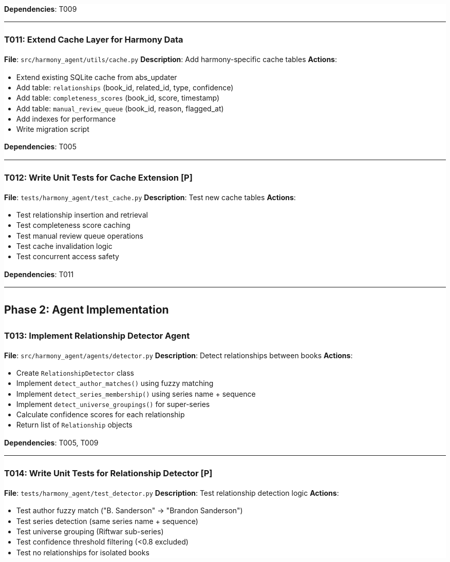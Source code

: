 **Dependencies**: T009

---

### T011: Extend Cache Layer for Harmony Data
**File**: `src/harmony_agent/utils/cache.py`
**Description**: Add harmony-specific cache tables
**Actions**:
- Extend existing SQLite cache from abs_updater
- Add table: `relationships` (book_id, related_id, type, confidence)
- Add table: `completeness_scores` (book_id, score, timestamp)
- Add table: `manual_review_queue` (book_id, reason, flagged_at)
- Add indexes for performance
- Write migration script

**Dependencies**: T005

---

### T012: Write Unit Tests for Cache Extension [P]
**File**: `tests/harmony_agent/test_cache.py`
**Description**: Test new cache tables
**Actions**:
- Test relationship insertion and retrieval
- Test completeness score caching
- Test manual review queue operations
- Test cache invalidation logic
- Test concurrent access safety

**Dependencies**: T011

---

## Phase 2: Agent Implementation

### T013: Implement Relationship Detector Agent
**File**: `src/harmony_agent/agents/detector.py`
**Description**: Detect relationships between books
**Actions**:
- Create `RelationshipDetector` class
- Implement `detect_author_matches()` using fuzzy matching
- Implement `detect_series_membership()` using series name + sequence
- Implement `detect_universe_groupings()` for super-series
- Calculate confidence scores for each relationship
- Return list of `Relationship` objects

**Dependencies**: T005, T009

---

### T014: Write Unit Tests for Relationship Detector [P]
**File**: `tests/harmony_agent/test_detector.py`
**Description**: Test relationship detection logic
**Actions**:
- Test author fuzzy match ("B. Sanderson" → "Brandon Sanderson")
- Test series detection (same series name + sequence)
- Test universe grouping (Riftwar sub-series)
- Test confidence threshold filtering (<0.8 excluded)
- Test no relationships for isolated books
